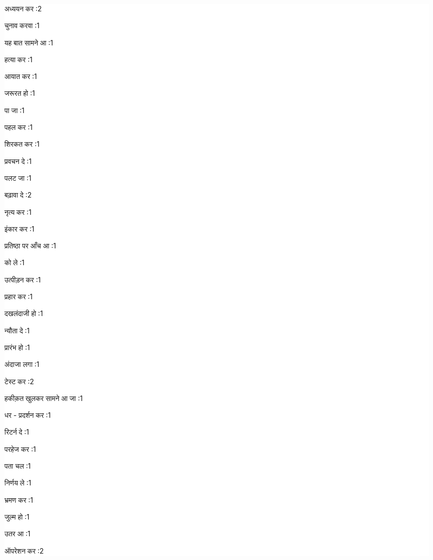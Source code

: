 अध्ययन कर :2

चुनाव करवा :1

यह बात सामने आ :1

हत्या कर :1

आयात कर :1

जरूरत हो :1

पा जा :1

पहल कर :1

शिरकत कर :1

प्रवचन दे :1

पलट जा :1

बढ़ावा दे :2

नृत्य कर :1

इंकार कर :1

प्रतिष्ठा पर आँच आ :1

को ले :1

उत्पीड़न कर :1

प्रहार कर :1

दखलंदाजी हो :1

न्यौता दे :1

प्रारंभ हो :1

अंदाजा लगा :1

टेस्ट कर :2

हकीक़त खुलकर सामने आ जा :1

धर - प्रदर्शन कर :1

रिटर्न दे :1

परहेज कर :1

पता चल :1

निर्णय ले :1

भ्रमण कर :1

जुल्म हो :1

उतर आ :1

ऑपरेशन कर :2
